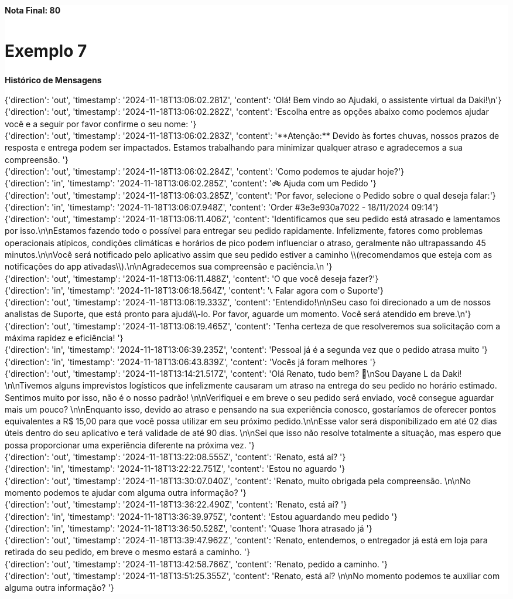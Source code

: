 **Nota Final: 80**

# Exemplo 7

**Histórico de Mensagens**

{'direction': 'out', 'timestamp': '2024-11-18T13:06:02.281Z', 'content': 'Olá\! Bem vindo ao Ajudaki, o assistente virtual da Daki\!\\n'}  
{'direction': 'out', 'timestamp': '2024-11-18T13:06:02.282Z', 'content': 'Escolha entre as opções abaixo como podemos ajudar você e a seguir por favor confirme o seu nome: '}  
{'direction': 'out', 'timestamp': '2024-11-18T13:06:02.283Z', 'content': '\*\*Atenção:\*\* Devido às fortes chuvas, nossos prazos de resposta e entrega podem ser impactados. Estamos trabalhando para minimizar qualquer atraso e agradecemos a sua compreensão. '}  
{'direction': 'out', 'timestamp': '2024-11-18T13:06:02.284Z', 'content': 'Como podemos te ajudar hoje?'}  
{'direction': 'in', 'timestamp': '2024-11-18T13:06:02.285Z', 'content': '🚲 Ajuda com um Pedido '}  
{'direction': 'out', 'timestamp': '2024-11-18T13:06:03.285Z', 'content': 'Por favor, selecione o Pedido sobre o qual deseja falar:'}  
{'direction': 'in', 'timestamp': '2024-11-18T13:06:07.948Z', 'content': 'Order \#3e3e930a7022 \- 18/11/2024 09:14'}  
{'direction': 'out', 'timestamp': '2024-11-18T13:06:11.406Z', 'content': 'Identificamos que seu pedido está atrasado e lamentamos por isso.\\n\\nEstamos fazendo todo o possível para entregar seu pedido rapidamente. Infelizmente, fatores como problemas operacionais atípicos, condições climáticas e horários de pico podem influenciar o atraso, geralmente não ultrapassando 45 minutos.\\n\\nVocê será notificado pelo aplicativo assim que seu pedido estiver a caminho \\\\(recomendamos que esteja com as notificações do app ativadas\\\\).\\n\\nAgradecemos sua compreensão e paciência.\\n '}  
{'direction': 'out', 'timestamp': '2024-11-18T13:06:11.488Z', 'content': 'O que você deseja fazer?'}  
{'direction': 'in', 'timestamp': '2024-11-18T13:06:18.564Z', 'content': '📞 Falar agora com o Suporte'}  
{'direction': 'out', 'timestamp': '2024-11-18T13:06:19.333Z', 'content': 'Entendido\!\\n\\nSeu caso foi direcionado a um de nossos analistas de Suporte, que está pronto para ajudá\\\\-lo. Por favor, aguarde um momento. Você será atendido em breve.\\n'}  
{'direction': 'out', 'timestamp': '2024-11-18T13:06:19.465Z', 'content': 'Tenha certeza de que resolveremos sua solicitação com a máxima rapidez e eficiência\! '}  
{'direction': 'in', 'timestamp': '2024-11-18T13:06:39.235Z', 'content': 'Pessoal já é a segunda vez que o pedido atrasa muito '}  
{'direction': 'in', 'timestamp': '2024-11-18T13:06:43.839Z', 'content': 'Vocês já foram melhores '}  
{'direction': 'out', 'timestamp': '2024-11-18T13:14:21.517Z', 'content': 'Olá Renato, tudo bem? 💙\\nSou Dayane L da Daki\! \\n\\nTivemos alguns imprevistos logísticos que infelizmente causaram um atraso na entrega do seu pedido no horário estimado. Sentimos muito por isso, não é o nosso padrão\! \\n\\nVerifiquei e em breve o seu pedido será enviado, você consegue aguardar mais um pouco? \\n\\nEnquanto isso, devido ao atraso e pensando na sua experiência conosco, gostaríamos de oferecer pontos equivalentes a R$ 15,00 para que você possa utilizar em seu próximo pedido.\\n\\nEsse valor será disponibilizado em até 02 dias úteis dentro do seu aplicativo e terá validade de até 90 dias. \\n\\nSei que isso não resolve totalmente a situação, mas espero que possa proporcionar uma experiência diferente na próxima vez. '}  
{'direction': 'out', 'timestamp': '2024-11-18T13:22:08.555Z', 'content': 'Renato, está aí? '}  
{'direction': 'in', 'timestamp': '2024-11-18T13:22:22.751Z', 'content': 'Estou no aguardo '}  
{'direction': 'out', 'timestamp': '2024-11-18T13:30:07.040Z', 'content': 'Renato, muito obrigada pela compreensão. \\n\\nNo momento podemos te ajudar com alguma outra informação? '}  
{'direction': 'out', 'timestamp': '2024-11-18T13:36:22.490Z', 'content': 'Renato, está aí? '}  
{'direction': 'in', 'timestamp': '2024-11-18T13:36:39.975Z', 'content': 'Estou aguardando meu pedido '}  
{'direction': 'in', 'timestamp': '2024-11-18T13:36:50.528Z', 'content': 'Quase 1hora atrasado já '}  
{'direction': 'out', 'timestamp': '2024-11-18T13:39:47.962Z', 'content': 'Renato, entendemos, o entregador já está em loja para retirada do seu pedido, em breve o mesmo estará a caminho. '}  
{'direction': 'out', 'timestamp': '2024-11-18T13:42:58.766Z', 'content': 'Renato, pedido a caminho. '}  
{'direction': 'out', 'timestamp': '2024-11-18T13:51:25.355Z', 'content': 'Renato, está aí? \\n\\nNo momento podemos te auxiliar com alguma outra informação? '}  